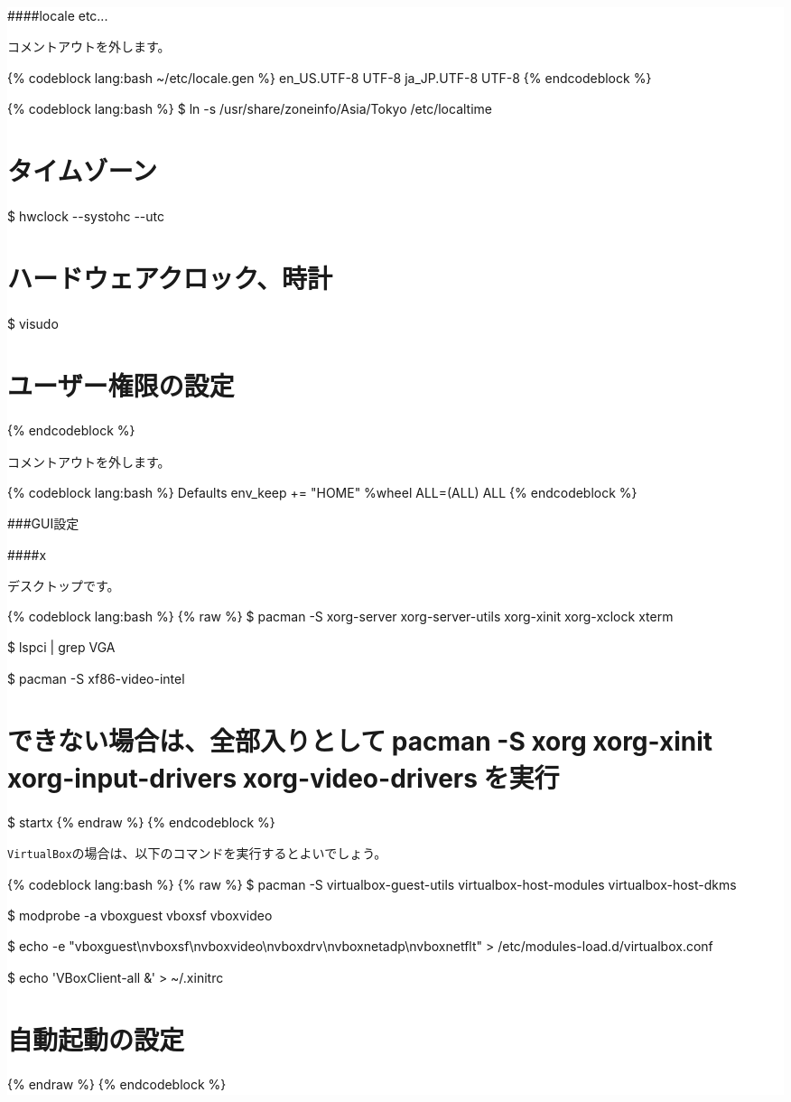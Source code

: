 ####locale etc...

コメントアウトを外します。

{% codeblock lang:bash ~/etc/locale.gen %}
en_US.UTF-8 UTF-8
ja_JP.UTF-8 UTF-8
{% endcodeblock %}

{% codeblock lang:bash %}
$ ln -s /usr/share/zoneinfo/Asia/Tokyo /etc/localtime
# タイムゾーン

$ hwclock --systohc --utc
# ハードウェアクロック、時計

$ visudo
# ユーザー権限の設定
{% endcodeblock %}

コメントアウトを外します。

{% codeblock lang:bash %}
Defaults env_keep += "HOME"
%wheel ALL=(ALL) ALL
{% endcodeblock %}


###GUI設定

####x

デスクトップです。

{% codeblock lang:bash %}
{% raw %}
$ pacman -S xorg-server xorg-server-utils xorg-xinit xorg-xclock xterm

$ lspci | grep VGA

$ pacman -S xf86-video-intel
# できない場合は、全部入りとして pacman -S xorg xorg-xinit xorg-input-drivers xorg-video-drivers を実行

$ startx
{% endraw %}
{% endcodeblock %}

`VirtualBox`の場合は、以下のコマンドを実行するとよいでしょう。

{% codeblock lang:bash %}
{% raw %}
$ pacman -S virtualbox-guest-utils virtualbox-host-modules virtualbox-host-dkms

$ modprobe -a vboxguest vboxsf vboxvideo

$ echo -e "vboxguest\nvboxsf\nvboxvideo\nvboxdrv\nvboxnetadp\nvboxnetflt" > /etc/modules-load.d/virtualbox.conf

$ echo  'VBoxClient-all &' > ~/.xinitrc
# 自動起動の設定
{% endraw %}
{% endcodeblock %}
